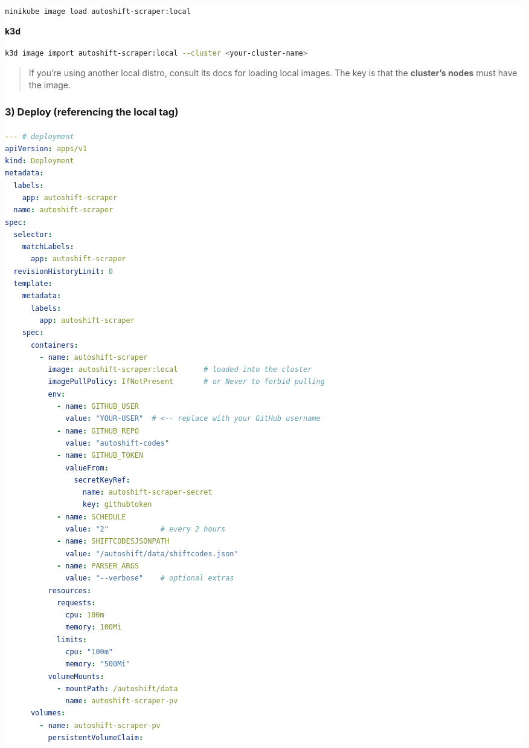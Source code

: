 ```bash
minikube image load autoshift-scraper:local
```

**k3d**

```bash
k3d image import autoshift-scraper:local --cluster <your-cluster-name>
```

> If you’re using another local distro, consult its docs for loading local images. The key is that the **cluster’s nodes** must have the image.

### 3) Deploy (referencing the local tag)

```yaml
--- # deployment
apiVersion: apps/v1
kind: Deployment
metadata:
  labels:
    app: autoshift-scraper
  name: autoshift-scraper
spec:
  selector:
    matchLabels:
      app: autoshift-scraper
  revisionHistoryLimit: 0
  template:
    metadata:
      labels:
        app: autoshift-scraper
    spec:
      containers:
        - name: autoshift-scraper
          image: autoshift-scraper:local      # loaded into the cluster
          imagePullPolicy: IfNotPresent       # or Never to forbid pulling
          env:
            - name: GITHUB_USER
              value: "YOUR-USER"  # <-- replace with your GitHub username
            - name: GITHUB_REPO
              value: "autoshift-codes"
            - name: GITHUB_TOKEN
              valueFrom:
                secretKeyRef:
                  name: autoshift-scraper-secret
                  key: githubtoken
            - name: SCHEDULE
              value: "2"            # every 2 hours
            - name: SHIFTCODESJSONPATH
              value: "/autoshift/data/shiftcodes.json"
            - name: PARSER_ARGS
              value: "--verbose"    # optional extras
          resources:
            requests:
              cpu: 100m
              memory: 100Mi
            limits:
              cpu: "100m"
              memory: "500Mi"
          volumeMounts:
            - mountPath: /autoshift/data
              name: autoshift-scraper-pv
      volumes:
        - name: autoshift-scraper-pv
          persistentVolumeClaim:
```